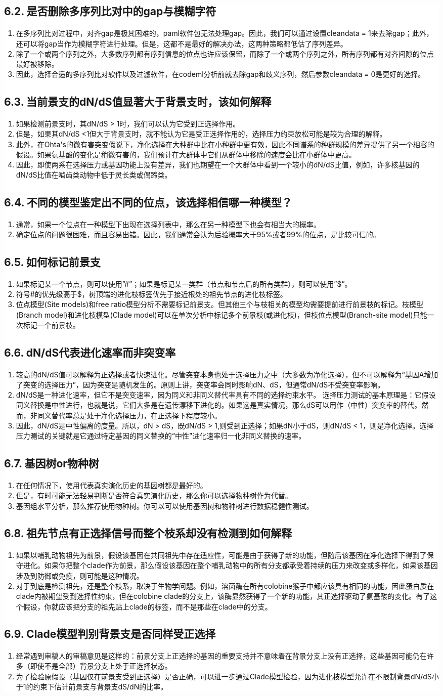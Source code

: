 ## 6.2. 是否删除多序列比对中的gap与模糊字符
1. 在多序列比对过程中，对齐gap是极其困难的，paml软件包无法处理gap。因此，我们可以通过设置cleandata = 1来去除gap；此外，还可以将gap当作为模糊字符进行处理。但是，这都不是最好的解决办法，这两种策略都低估了序列差异。
2. 除了一个或两个序列之外，大多数序列都有序列信息的位点也许应该保留，而除了一个或两个序列之外，所有序列都有对齐间隙的位点最好被移除。
3. 因此，选择合适的多序列比对软件以及过滤软件，在codeml分析前就去除gap和歧义序列，然后参数cleandata = 0是更好的选择。

## 6.3. 当前景支的dN/dS值显著大于背景支时，该如何解释
1. 如果检测前景支时，其dN/dS > 1时，我们可以认为它受到正选择作用。
2. 但是，如果其dN/dS <1但大于背景支时，就不能认为它是受正选择作用的，选择压力约束放松可能是较为合理的解释。
3. 此外，在Ohta's的微有害突变假说下，净化选择在大种群中比在小种群中更有效，因此不同谱系的种群规模的差异提供了另一个相容的假设。如果氨基酸的变化是稍微有害的，我们预计在大群体中它们从群体中移除的速度会比在小群体中更高。
4. 因此，即使两系在选择压力或基因功能上没有差异，我们也期望在一个大群体中看到一个较小的dN/dS比值，例如，许多核基因的dN/dS比值在啮齿类动物中低于灵长类或偶蹄类。

## 6.4. 不同的模型鉴定出不同的位点，该选择相信哪一种模型？
1. 通常，如果一个位点在一种模型下出现在选择列表中，那么在另一种模型下也会有相当大的概率。
2. 确定位点的问题很困难，而且容易出错。因此，我们通常会认为后验概率大于95%或者99%的位点，是比较可信的。

## 6.5. 如何标记前景支
1. 如果标记某一个节点，则可以使用”#”；如果是标记某一类群（节点和节点后的所有类群），则可以使用”$”。
2. 符号#的优先级高于\$，树顶端的进化枝标签优先于接近根处的祖先节点的进化枝标签。
3. 位点模型(Site models)和free ratio模型分析不需要标记前景支。但其他三个与枝相关的模型均需要提前进行前景枝的标记。枝模型(Branch model)和进化枝模型(Clade model)可以在单次分析中标记多个前景枝(或进化枝)，但枝位点模型(Branch-site model)只能一次标记一个前景枝。

## 6.6. dN/dS代表进化速率而非突变率
1. 较高的dN/dS值可以解释为正选择或者快速进化。尽管突变本身也处于选择压力之中（大多数为净化选择），但不可以解释为“基因A增加了突变的选择压力”，因为突变是随机发生的。原则上讲，突变率会同时影响dN、dS，但通常dN/dS不受突变率影响。
2. dN/dS是一种进化速率，但它不是突变速率，因为同义和非同义替代率具有不同的选择约束水平。 选择压力测试的基本原理是：它假设同义替换是中性进行，也就是说，它们大多是在遗传漂移下进化的。如果这是真实情况，那么dS可以用作（中性）突变率的替代。然而，非同义替代率总是处于净化选择压力，在正选择下程度较小。
3. 因此，dN/dS是中性偏离的度量。所以，dN > dS，既dN/dS > 1,则受到正选择；如果dN小于dS，则dN/dS < 1，则是净化选择。选择压力测试的关键就是它通过特定基因的同义替换的“中性”进化速率归一化非同义替换的速率。

## 6.7. 基因树or物种树
1. 在任何情况下，使用代表真实演化历史的基因树都是最好的。
2. 但是，有时可能无法轻易判断是否符合真实演化历史，那么你可以选择物种树作为代替。
3. 基因组水平分析，那么推荐使用物种树。你可以可以使用基因树和物种树进行数据稳健性测试。

## 6.8. 祖先节点有正选择信号而整个枝系却没有检测到如何解释
1. 如果以哺乳动物祖先为前景，假设该基因在共同祖先中存在适应性，可能是由于获得了新的功能，但随后该基因在净化选择下得到了保守进化。如果你把整个clade作为前景，那么假设该基因在整个哺乳动物中的所有分支都承受着持续的压力来改变或多样化，如果该基因涉及到防御或免疫，则可能是这种情况。
2. 对于到底是检测祖先，还是整个枝系，取决于生物学问题。例如，溶菌酶在所有colobine猴子中都应该具有相同的功能，因此蛋白质在clade内被期望受到选择性约束，但在colobine clade的分支上，该酶显然获得了一个新的功能，其正选择驱动了氨基酸的变化。有了这个假设，你就应该把分支的祖先贴上clade的标签，而不是那些在clade中的分支。

## 6.9. Clade模型判别背景支是否同样受正选择
1. 经常遇到审稿人的审稿意见是这样的：前景分支上正选择的基因的重要支持并不意味着在背景分支上没有正选择，这些基因可能仍在许多（即使不是全部）背景分支上处于正选择状态。
2. 为了检验原假设（基因仅在前景支受到正选择）是否正确，可以进一步通过Clade模型检验，因为进化枝模型允许在不限制背景dN/dS小于1的约束下估计前景支与背景支dS/dN的比率。
